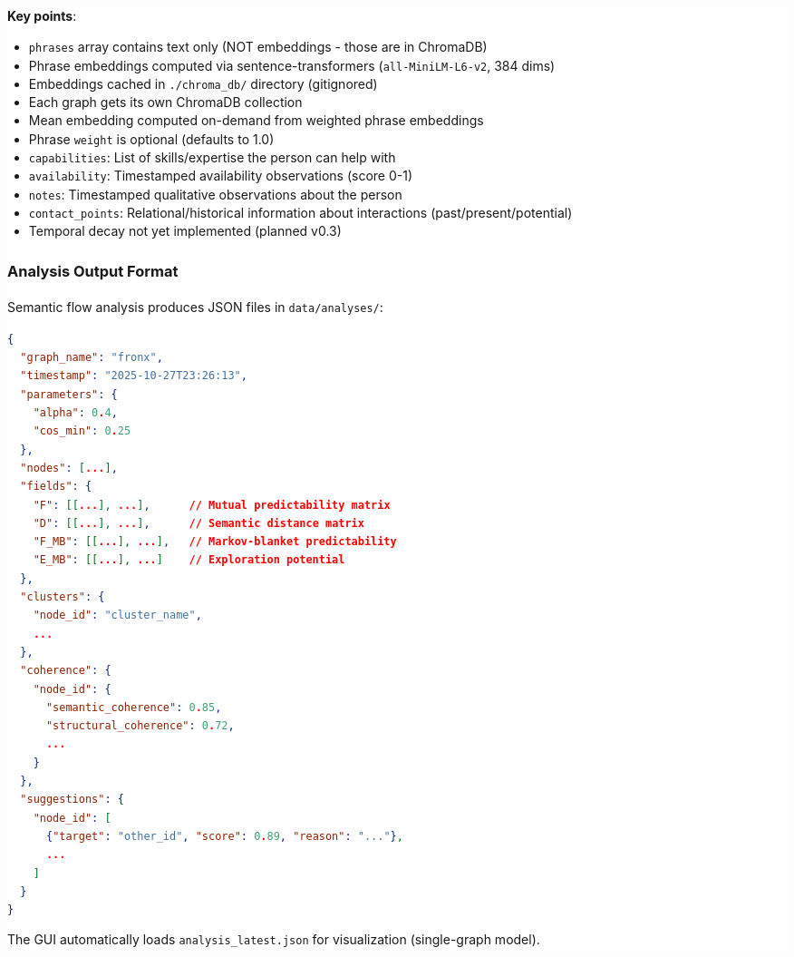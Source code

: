 **Key points**:
- `phrases` array contains text only (NOT embeddings - those are in ChromaDB)
- Phrase embeddings computed via sentence-transformers (`all-MiniLM-L6-v2`, 384 dims)
- Embeddings cached in `./chroma_db/` directory (gitignored)
- Each graph gets its own ChromaDB collection
- Mean embedding computed on-demand from weighted phrase embeddings
- Phrase `weight` is optional (defaults to 1.0)
- `capabilities`: List of skills/expertise the person can help with
- `availability`: Timestamped availability observations (score 0-1)
- `notes`: Timestamped qualitative observations about the person
- `contact_points`: Relational/historical information about interactions (past/present/potential)
- Temporal decay not yet implemented (planned v0.3)

### Analysis Output Format

Semantic flow analysis produces JSON files in `data/analyses/`:

```json
{
  "graph_name": "fronx",
  "timestamp": "2025-10-27T23:26:13",
  "parameters": {
    "alpha": 0.4,
    "cos_min": 0.25
  },
  "nodes": [...],
  "fields": {
    "F": [[...], ...],      // Mutual predictability matrix
    "D": [[...], ...],      // Semantic distance matrix
    "F_MB": [[...], ...],   // Markov-blanket predictability
    "E_MB": [[...], ...]    // Exploration potential
  },
  "clusters": {
    "node_id": "cluster_name",
    ...
  },
  "coherence": {
    "node_id": {
      "semantic_coherence": 0.85,
      "structural_coherence": 0.72,
      ...
    }
  },
  "suggestions": {
    "node_id": [
      {"target": "other_id", "score": 0.89, "reason": "..."},
      ...
    ]
  }
}
```

The GUI automatically loads `analysis_latest.json` for visualization (single-graph model).
